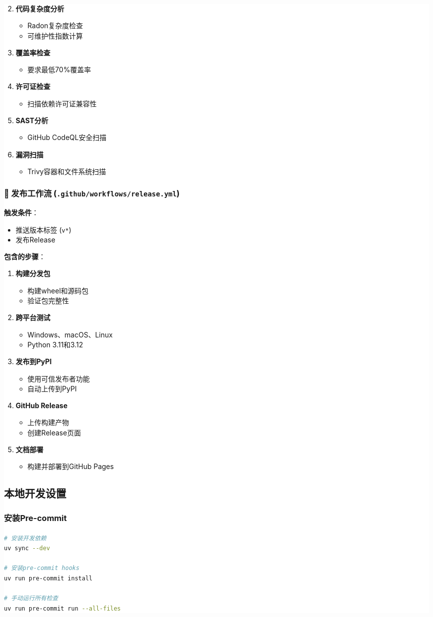 2. **代码复杂度分析**
   - Radon复杂度检查
   - 可维护性指数计算

3. **覆盖率检查**
   - 要求最低70%覆盖率

4. **许可证检查**
   - 扫描依赖许可证兼容性

5. **SAST分析**
   - GitHub CodeQL安全扫描

6. **漏洞扫描**
   - Trivy容器和文件系统扫描

### 🚀 发布工作流 (`.github/workflows/release.yml`)

**触发条件**：
- 推送版本标签 (`v*`)
- 发布Release

**包含的步骤**：

1. **构建分发包**
   - 构建wheel和源码包
   - 验证包完整性

2. **跨平台测试**
   - Windows、macOS、Linux
   - Python 3.11和3.12

3. **发布到PyPI**
   - 使用可信发布者功能
   - 自动上传到PyPI

4. **GitHub Release**
   - 上传构建产物
   - 创建Release页面

5. **文档部署**
   - 构建并部署到GitHub Pages

## 本地开发设置

### 安装Pre-commit

```bash
# 安装开发依赖
uv sync --dev

# 安装pre-commit hooks
uv run pre-commit install

# 手动运行所有检查
uv run pre-commit run --all-files
```
